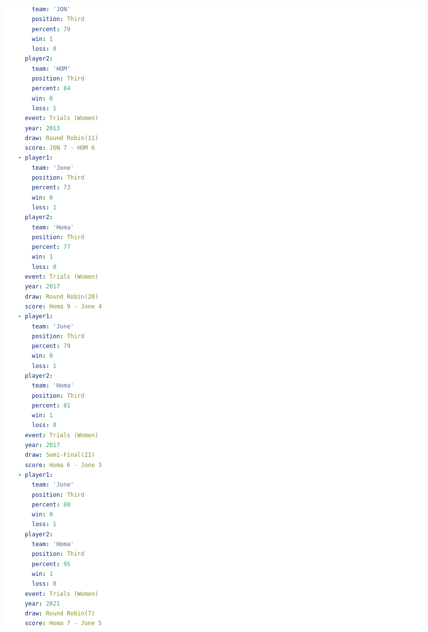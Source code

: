 ```yaml
        team: 'JON'
        position: Third
        percent: 79
        win: 1
        loss: 0
      player2:
        team: 'HOM'
        position: Third
        percent: 84
        win: 0
        loss: 1
      event: Trials (Women)
      year: 2013
      draw: Round Robin(11)
      score: JON 7 - HOM 6
    - player1:
        team: 'Jone'
        position: Third
        percent: 73
        win: 0
        loss: 1
      player2:
        team: 'Homa'
        position: Third
        percent: 77
        win: 1
        loss: 0
      event: Trials (Women)
      year: 2017
      draw: Round Robin(20)
      score: Homa 9 - Jone 4
    - player1:
        team: 'Jone'
        position: Third
        percent: 79
        win: 0
        loss: 1
      player2:
        team: 'Homa'
        position: Third
        percent: 81
        win: 1
        loss: 0
      event: Trials (Women)
      year: 2017
      draw: Semi-Final(21)
      score: Homa 6 - Jone 3
    - player1:
        team: 'Jone'
        position: Third
        percent: 80
        win: 0
        loss: 1
      player2:
        team: 'Homa'
        position: Third
        percent: 95
        win: 1
        loss: 0
      event: Trials (Women)
      year: 2021
      draw: Round Robin(7)
      score: Homa 7 - Jone 5
```